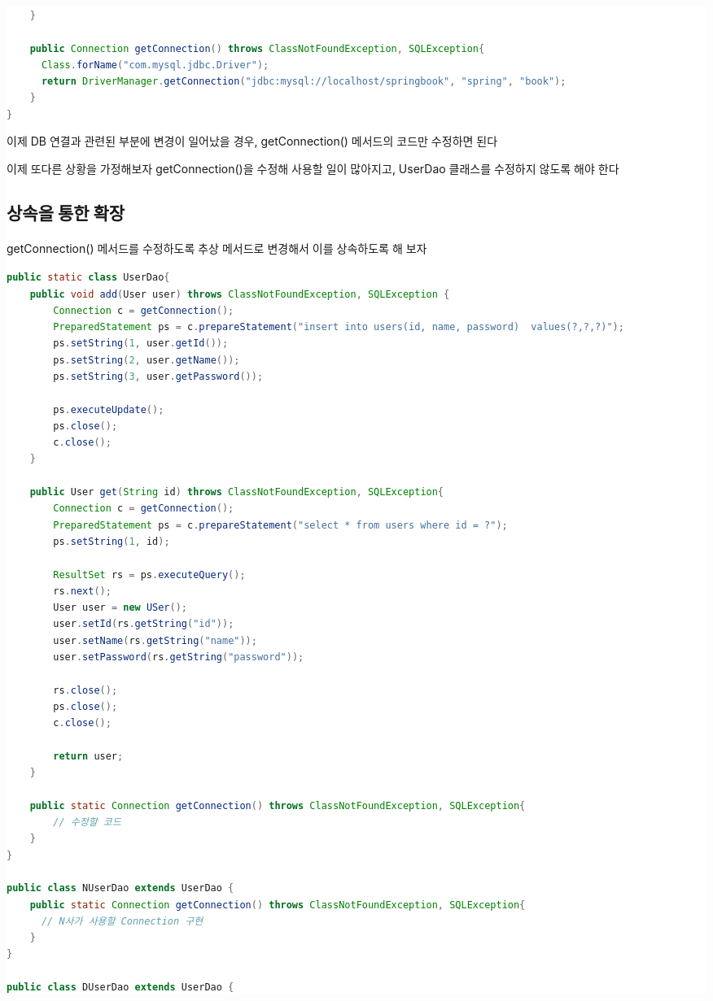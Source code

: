 ```java
    }

    public Connection getConnection() throws ClassNotFoundException, SQLException{
      Class.forName("com.mysql.jdbc.Driver");
      return DriverManager.getConnection("jdbc:mysql://localhost/springbook", "spring", "book");
    }
}
```

이제 DB 연결과 관련된 부분에 변경이 일어났을 경우, getConnection() 메서드의 코드만 수정하면 된다

이제 또다른 상황을 가정해보자
getConnection()을 수정해 사용할 일이 많아지고, UserDao 클래스를 수정하지 않도록 해야 한다

## 상속을 통한 확장

getConnection() 메서드를 수정하도록 추상 메서드로 변경해서 이를 상속하도록 해 보자

```java
public static class UserDao{
    public void add(User user) throws ClassNotFoundException, SQLException {
        Connection c = getConnection();
        PreparedStatement ps = c.prepareStatement("insert into users(id, name, password)  values(?,?,?)");
        ps.setString(1, user.getId());
        ps.setString(2, user.getName());
        ps.setString(3, user.getPassword());

        ps.executeUpdate();
        ps.close();
        c.close();
    }

    public User get(String id) throws ClassNotFoundException, SQLException{
        Connection c = getConnection();
        PreparedStatement ps = c.prepareStatement("select * from users where id = ?");
        ps.setString(1, id);

        ResultSet rs = ps.executeQuery();
        rs.next();
        User user = new USer();
        user.setId(rs.getString("id"));
        user.setName(rs.getString("name"));
        user.setPassword(rs.getString("password"));

        rs.close();
        ps.close();
        c.close();

        return user;
    }

    public static Connection getConnection() throws ClassNotFoundException, SQLException{
        // 수정할 코드
    }
}

public class NUserDao extends UserDao {
    public static Connection getConnection() throws ClassNotFoundException, SQLException{
      // N사가 사용할 Connection 구현
    }
}

public class DUserDao extends UserDao {
```